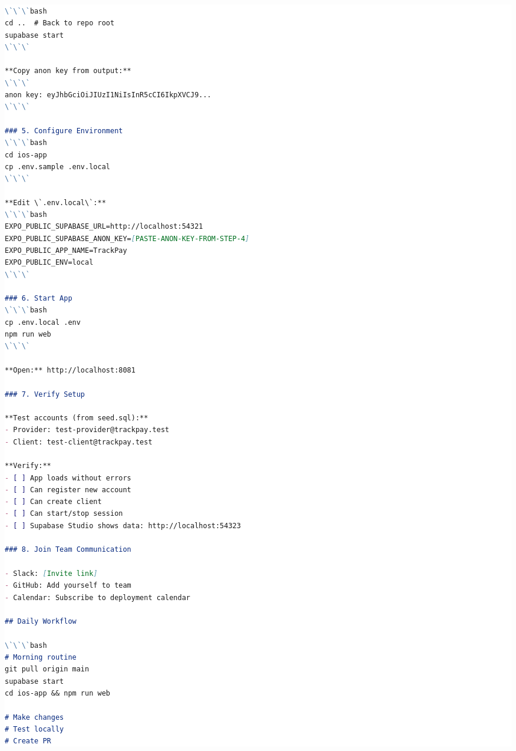 ```markdown
\`\`\`bash
cd ..  # Back to repo root
supabase start
\`\`\`

**Copy anon key from output:**
\`\`\`
anon key: eyJhbGciOiJIUzI1NiIsInR5cCI6IkpXVCJ9...
\`\`\`

### 5. Configure Environment
\`\`\`bash
cd ios-app
cp .env.sample .env.local
\`\`\`

**Edit \`.env.local\`:**
\`\`\`bash
EXPO_PUBLIC_SUPABASE_URL=http://localhost:54321
EXPO_PUBLIC_SUPABASE_ANON_KEY=[PASTE-ANON-KEY-FROM-STEP-4]
EXPO_PUBLIC_APP_NAME=TrackPay
EXPO_PUBLIC_ENV=local
\`\`\`

### 6. Start App
\`\`\`bash
cp .env.local .env
npm run web
\`\`\`

**Open:** http://localhost:8081

### 7. Verify Setup

**Test accounts (from seed.sql):**
- Provider: test-provider@trackpay.test
- Client: test-client@trackpay.test

**Verify:**
- [ ] App loads without errors
- [ ] Can register new account
- [ ] Can create client
- [ ] Can start/stop session
- [ ] Supabase Studio shows data: http://localhost:54323

### 8. Join Team Communication

- Slack: [Invite link]
- GitHub: Add yourself to team
- Calendar: Subscribe to deployment calendar

## Daily Workflow

\`\`\`bash
# Morning routine
git pull origin main
supabase start
cd ios-app && npm run web

# Make changes
# Test locally
# Create PR

```